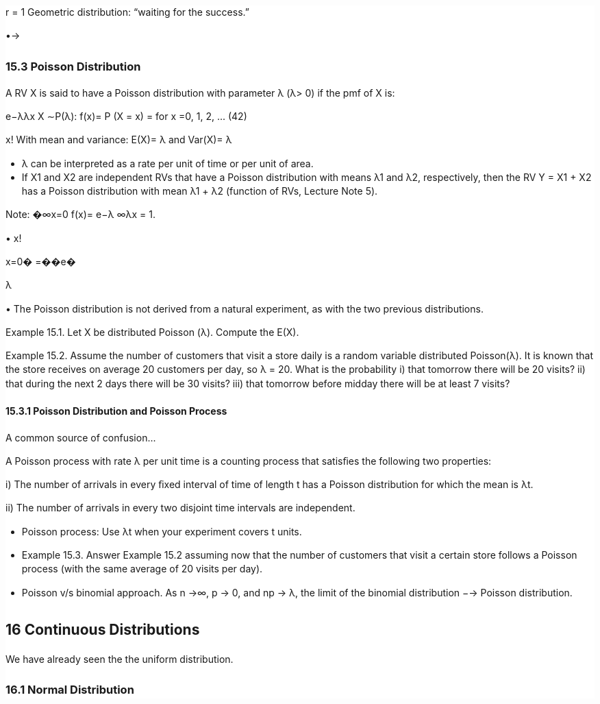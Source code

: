 r = 1 Geometric distribution: “waiting for the success.” 

•→ 

### 15.3 Poisson Distribution 

A RV X is said to have a Poisson distribution with parameter λ (λ&gt; 0) if the pmf of X is: 

e−λλx X ∼P(λ): f(x)= P (X = x) = for x =0, 1, 2, ... (42) 

x! With mean and variance: E(X)= λ and Var(X)= λ 

- λ can be interpreted as a rate per unit of time or per unit of area. 
- If X1 and X2 are independent RVs that have a Poisson distribution with means λ1 and λ2, respectively, then the RV Y = X1 + X2 has a Poisson distribution with mean λ1 + λ2 (function of RVs, Lecture Note 5). 

Note: �∞x=0 f(x)= e−λ ∞λx = 1. 

• x! 

x=0� =��e�

λ 

• The Poisson distribution is not derived from a natural experiment, as with the two previous distributions. 

Example 15.1. Let X be distributed Poisson (λ). Compute the E(X). 

Example 15.2. Assume the number of customers that visit a store daily is a random variable distributed Poisson(λ). It is known that the store receives on average 20 customers per day, so λ = 20. What is the probability i) that tomorrow there will be 20 visits? ii) that during the next 2 days there will be 30 visits? iii) that tomorrow before midday there will be at least 7 visits? 

#### 15.3.1 Poisson Distribution and Poisson Process 

A common source of confusion... 

A Poisson process with rate λ per unit time is a counting process that satisﬁes the following two properties: 

i) The number of arrivals in every ﬁxed interval of time of length t has a Poisson distribution for which the mean is λt. 

ii) The number of arrivals in every two disjoint time intervals are independent. 

- Poisson process: Use λt when your experiment covers t units. 
- Example 15.3. Answer Example 15.2 assuming now that the number of customers that visit a certain store follows a Poisson process (with the same average of 20 visits per day). 

- Poisson v/s binomial approach. As n →∞, p → 0, and np → λ, the limit of the binomial distribution −→ Poisson distribution. 

## 16 Continuous Distributions 

We have already seen the the uniform distribution. 

### 16.1 Normal Distribution 
